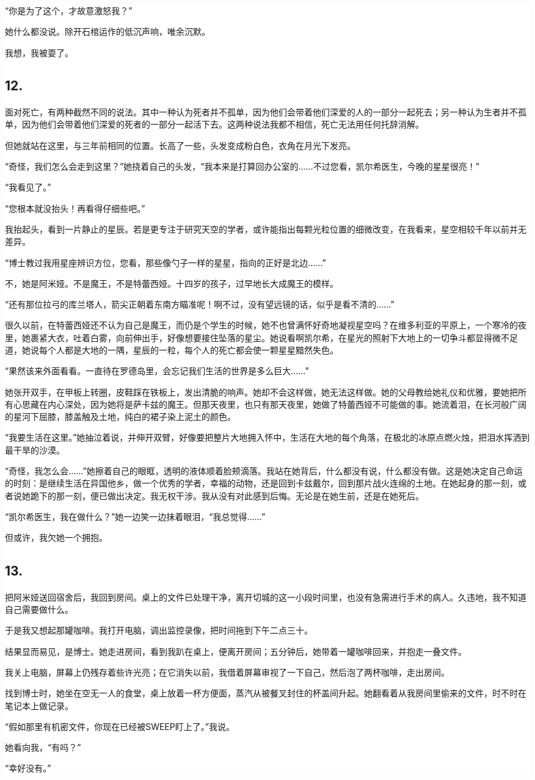 “你是为了这个，才故意激怒我？”

她什么都没说。除开石棺运作的低沉声响，唯余沉默。

我想，我被耍了。

## 12.

面对死亡，有两种截然不同的说法。其中一种认为死者并不孤单，因为他们会带着他们深爱的人的一部分一起死去；另一种认为生者并不孤单，因为他们会带着他们深爱的死者的一部分一起活下去。这两种说法我都不相信，死亡无法用任何托辞消解。

但她就站在这里，与三年前相同的位置。长高了一些，头发变成粉白色，衣角在月光下发亮。

“奇怪，我们怎么会走到这里？”她挠着自己的头发，“我本来是打算回办公室的……不过您看，凯尔希医生，今晚的星星很亮！”

“我看见了。”

“您根本就没抬头！再看得仔细些吧。”

我抬起头，看到一片静止的星辰。若是更专注于研究天空的学者，或许能指出每颗光粒位置的细微改变，在我看来，星空相较千年以前并无差异。

“博士教过我用星座辨识方位，您看，那些像勺子一样的星星，指向的正好是北边……”

不，她是阿米娅。不是魔王，不是特蕾西娅。十四岁的孩子，过早地长大成魔王的模样。

“还有那位拉弓的库兰塔人，箭尖正朝着东南方瞄准呢！啊不过，没有望远镜的话，似乎是看不清的……”

很久以前，在特蕾西娅还不认为自己是魔王，而仍是个学生的时候，她不也曾满怀好奇地凝视星空吗？在维多利亚的平原上，一个寒冷的夜里，她裹紧大衣，吐着白雾，向前伸出手，好像想要接住坠落的星尘。她说看啊凯尔希，在星光的照射下大地上的一切争斗都显得微不足道，她说每个人都是大地的一隅，星辰的一粒，每个人的死亡都会使一颗星星黯然失色。

“果然该来外面看看。一直待在罗德岛里，会忘记我们生活的世界是多么巨大……”

她张开双手，在甲板上转圈，皮鞋踩在铁板上，发出清脆的响声。她却不会这样做，她无法这样做。她的父母教给她礼仪和优雅，要她把所有心思藏在内心深处，因为她将是萨卡兹的魔王。但那天夜里，也只有那天夜里，她做了特蕾西娅不可能做的事。她流着泪，在长河般广阔的星河下屈膝，膝盖触及土地，纯白的裙子染上泥土的颜色。

“我要生活在这里。”她抽泣着说，并伸开双臂，好像要把整片大地拥入怀中，生活在大地的每个角落，在极北的冰原点燃火烛，把泪水挥洒到最干旱的沙漠。

“奇怪，我怎么会……”她擦着自己的眼眶，透明的液体顺着脸颊滴落。我站在她背后，什么都没有说，什么都没有做。这是她决定自己命运的时刻：是继续生活在异国他乡，做一个优秀的学者，幸福的动物，还是回到卡兹戴尔，回到那片战火连绵的土地。在她起身的那一刻，或者说她跪下的那一刻，便已做出决定。我无权干涉。我从没有对此感到后悔。无论是在她生前，还是在她死后。

“凯尔希医生，我在做什么？”她一边笑一边抹着眼泪，“我总觉得……”

但或许，我欠她一个拥抱。

## 13.

把阿米娅送回宿舍后，我回到房间。桌上的文件已处理干净，离开切城的这一小段时间里，也没有急需进行手术的病人。久违地，我不知道自己需要做什么。

于是我又想起那罐咖啡。我打开电脑，调出监控录像，把时间拖到下午二点三十。

结果显而易见，是博士。她走进房间，看到我趴在桌上，便离开房间；五分钟后，她带着一罐咖啡回来，并抱走一叠文件。

我关上电脑，屏幕上仍残存着些许光亮；在它消失以前，我借着屏幕审视了一下自己，然后泡了两杯咖啡，走出房间。

找到博士时，她坐在空无一人的食堂，桌上放着一杯方便面，蒸汽从被餐叉封住的杯盖间升起。她翻看着从我房间里偷来的文件，时不时在笔记本上做记录。

“假如那里有机密文件，你现在已经被SWEEP盯上了。”我说。

她看向我，“有吗？”

“幸好没有。”
